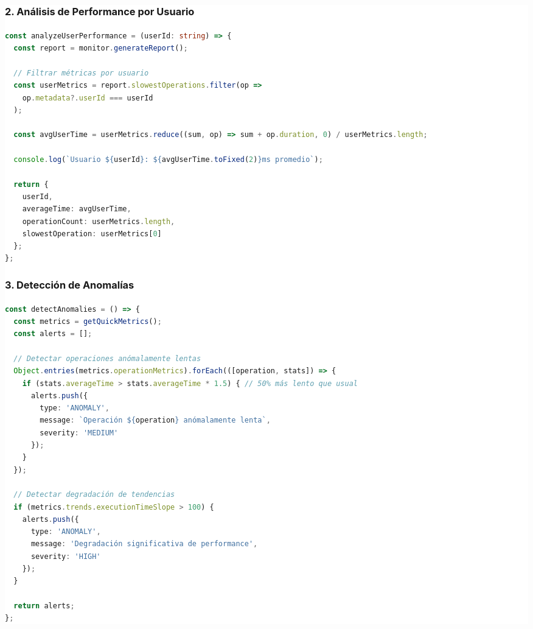 ### 2. Análisis de Performance por Usuario
```typescript
const analyzeUserPerformance = (userId: string) => {
  const report = monitor.generateReport();
  
  // Filtrar métricas por usuario
  const userMetrics = report.slowestOperations.filter(op => 
    op.metadata?.userId === userId
  );
  
  const avgUserTime = userMetrics.reduce((sum, op) => sum + op.duration, 0) / userMetrics.length;
  
  console.log(`Usuario ${userId}: ${avgUserTime.toFixed(2)}ms promedio`);
  
  return {
    userId,
    averageTime: avgUserTime,
    operationCount: userMetrics.length,
    slowestOperation: userMetrics[0]
  };
};
```

### 3. Detección de Anomalías
```typescript
const detectAnomalies = () => {
  const metrics = getQuickMetrics();
  const alerts = [];
  
  // Detectar operaciones anómalamente lentas
  Object.entries(metrics.operationMetrics).forEach(([operation, stats]) => {
    if (stats.averageTime > stats.averageTime * 1.5) { // 50% más lento que usual
      alerts.push({
        type: 'ANOMALY',
        message: `Operación ${operation} anómalamente lenta`,
        severity: 'MEDIUM'
      });
    }
  });
  
  // Detectar degradación de tendencias
  if (metrics.trends.executionTimeSlope > 100) {
    alerts.push({
      type: 'ANOMALY',
      message: 'Degradación significativa de performance',
      severity: 'HIGH'
    });
  }
  
  return alerts;
};
```
